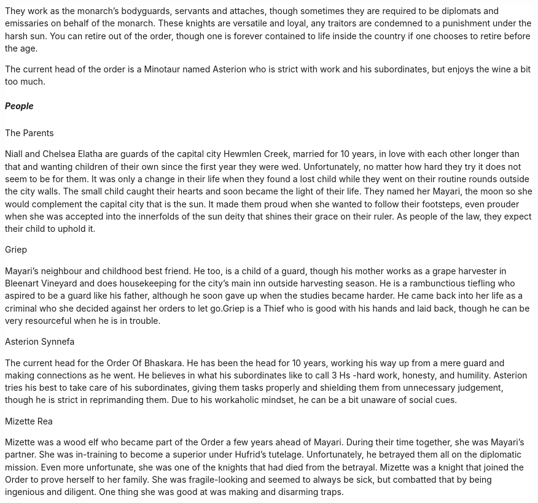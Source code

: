   

They work as the monarch’s bodyguards, servants and attaches, though sometimes they are required to be diplomats and emissaries on behalf of the monarch. These knights are versatile and loyal, any traitors are condemned to a punishment under the harsh sun. You can retire out of the order, though one is forever contained to life inside the country if one chooses to retire before the age.

  

The current head of the order is a Minotaur named Asterion who is strict with work and his subordinates, but enjoys the wine a bit too much.

  

##### People

  

The Parents

  

Niall and Chelsea Elatha are guards of the capital city Hewmlen Creek, married for 10 years, in love with each other longer than that and wanting children of their own since the first year they were wed. Unfortunately, no matter how hard they try it does not seem to be for them. It was only a change in their life when they found a lost child while they went on their routine rounds outside the city walls. The small child caught their hearts and soon became the light of their life. They named her Mayari, the moon so she would complement the capital city that is the sun. It made them proud when she wanted to follow their footsteps, even prouder when she was accepted into the innerfolds of the sun deity that shines their grace on their ruler. As people of the law, they expect their child to uphold it.

  

Griep 

  

Mayari’s neighbour and childhood best friend. He too, is a child of a guard, though his mother works as a grape harvester in Bleenart Vineyard and does housekeeping for the city’s main inn outside harvesting season. He is a rambunctious tiefling who aspired to be a guard like his father, although he soon gave up when the studies became harder. He came back into her life as a criminal who she decided against her orders to let go.Griep is a Thief who is good with his hands and laid back, though he can be very resourceful when he is in trouble.

  

Asterion Synnefa

  

The current head for the Order Of Bhaskara. He has been the head for 10 years, working his way up from a mere guard and making connections as he went. He believes in what his subordinates like to call 3 Hs -hard work, honesty, and humility. Asterion tries his best to take care of his subordinates, giving them tasks properly and shielding them from unnecessary judgement, though he is strict in reprimanding them. Due to his workaholic mindset, he can be a bit unaware of social cues.

  

Mizette Rea

  

Mizette was a wood elf who became part of the Order a few years ahead of Mayari. During their time together, she was Mayari’s partner. She was in-training to become a superior under Hufrid’s tutelage. Unfortunately, he betrayed them all on the diplomatic mission. Even more unfortunate, she was one of the knights that had died from the betrayal. Mizette was a knight that joined the Order to prove herself to her family. She was fragile-looking and seemed to always be sick, but combatted that by being ingenious and diligent. One thing she was good at was making and disarming traps.
